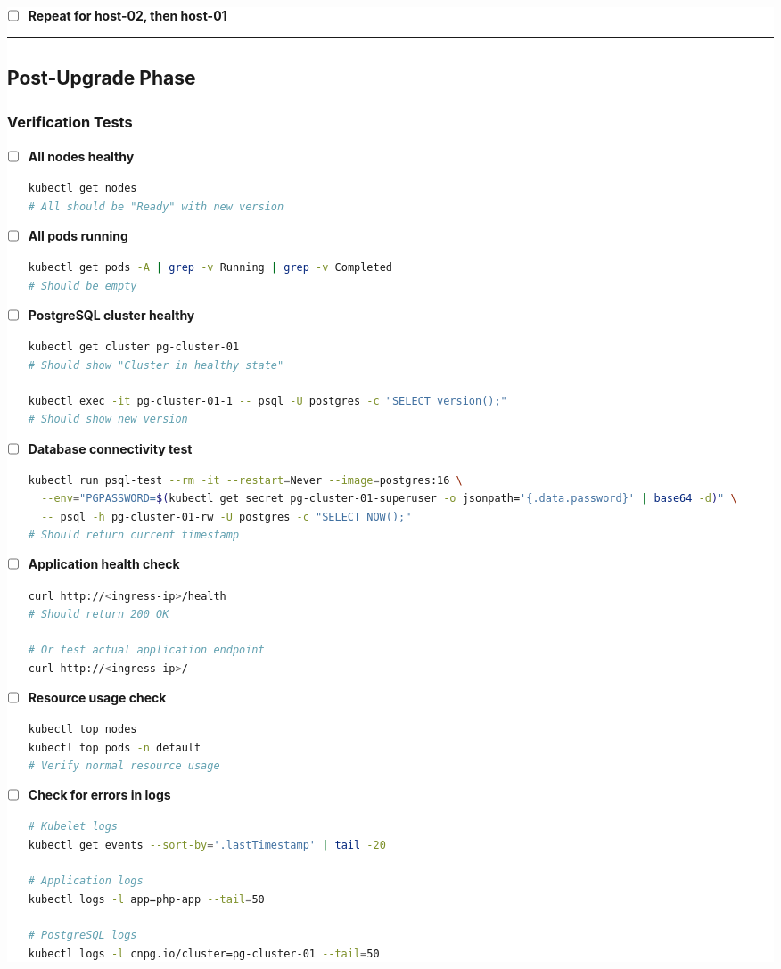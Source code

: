 - [ ] **Repeat for host-02, then host-01**

---

## Post-Upgrade Phase

### Verification Tests

- [ ] **All nodes healthy**
  ```bash
  kubectl get nodes
  # All should be "Ready" with new version
  ```

- [ ] **All pods running**
  ```bash
  kubectl get pods -A | grep -v Running | grep -v Completed
  # Should be empty
  ```

- [ ] **PostgreSQL cluster healthy**
  ```bash
  kubectl get cluster pg-cluster-01
  # Should show "Cluster in healthy state"

  kubectl exec -it pg-cluster-01-1 -- psql -U postgres -c "SELECT version();"
  # Should show new version
  ```

- [ ] **Database connectivity test**
  ```bash
  kubectl run psql-test --rm -it --restart=Never --image=postgres:16 \
    --env="PGPASSWORD=$(kubectl get secret pg-cluster-01-superuser -o jsonpath='{.data.password}' | base64 -d)" \
    -- psql -h pg-cluster-01-rw -U postgres -c "SELECT NOW();"
  # Should return current timestamp
  ```

- [ ] **Application health check**
  ```bash
  curl http://<ingress-ip>/health
  # Should return 200 OK

  # Or test actual application endpoint
  curl http://<ingress-ip>/
  ```

- [ ] **Resource usage check**
  ```bash
  kubectl top nodes
  kubectl top pods -n default
  # Verify normal resource usage
  ```

- [ ] **Check for errors in logs**
  ```bash
  # Kubelet logs
  kubectl get events --sort-by='.lastTimestamp' | tail -20

  # Application logs
  kubectl logs -l app=php-app --tail=50

  # PostgreSQL logs
  kubectl logs -l cnpg.io/cluster=pg-cluster-01 --tail=50
  ```
